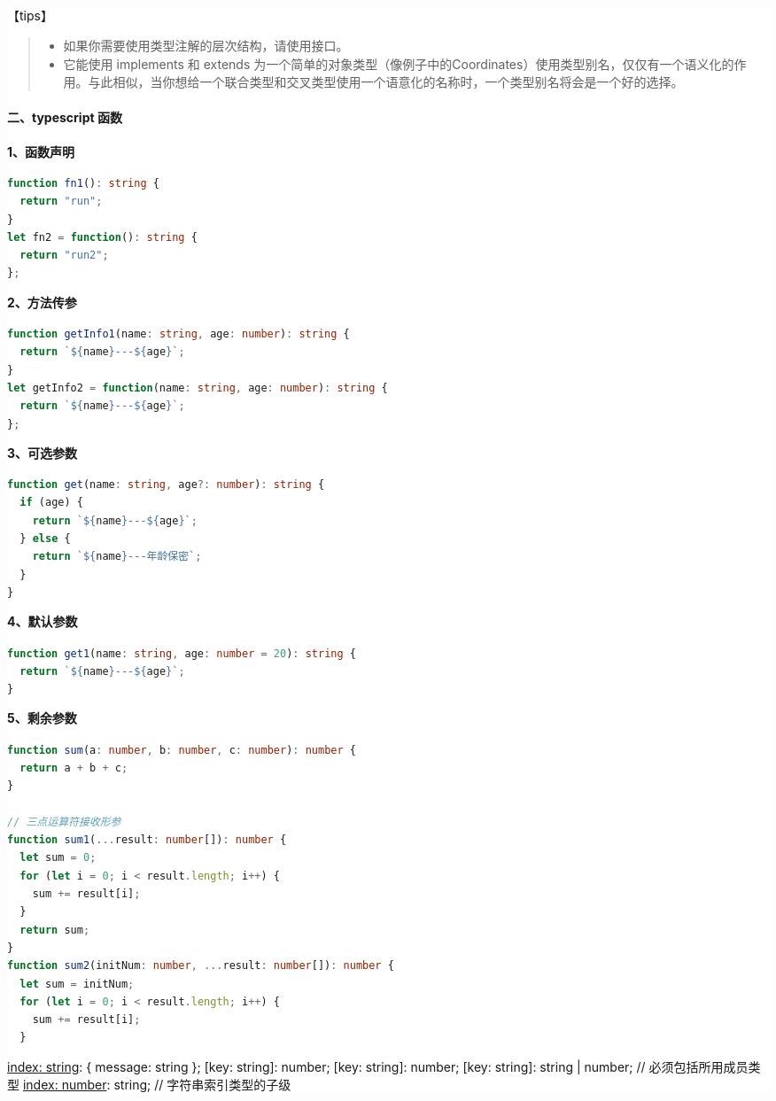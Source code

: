 
【tips】
>- 如果你需要使用类型注解的层次结构，请使用接口。
>- 它能使用 implements 和 extends
为一个简单的对象类型（像例子中的Coordinates）使用类型别名，仅仅有一个语义化的作用。与此相似，当你想给一个联合类型和交叉类型使用一个语意化的名称时，一个类型别名将会是一个好的选择。

#### 二、typescript 函数

**1、函数声明**

```typescript
function fn1(): string {
  return "run";
}
let fn2 = function(): string {
  return "run2";
};
```

**2、方法传参**

```typescript
function getInfo1(name: string, age: number): string {
  return `${name}---${age}`;
}
let getInfo2 = function(name: string, age: number): string {
  return `${name}---${age}`;
};
```

**3、可选参数**

```typescript
function get(name: string, age?: number): string {
  if (age) {
    return `${name}---${age}`;
  } else {
    return `${name}---年龄保密`;
  }
}
```

**4、默认参数**

```typescript
function get1(name: string, age: number = 20): string {
  return `${name}---${age}`;
}
```

**5、剩余参数**

```typescript
function sum(a: number, b: number, c: number): number {
  return a + b + c;
}

// 三点运算符接收形参
function sum1(...result: number[]): number {
  let sum = 0;
  for (let i = 0; i < result.length; i++) {
    sum += result[i];
  }
  return sum;
}
function sum2(initNum: number, ...result: number[]): number {
  let sum = initNum;
  for (let i = 0; i < result.length; i++) {
    sum += result[i];
  }
```

  [index: number]: string;
  [index: string]: string;
  [index: string]: { message: string };
  [key: string]: number;
  [key: string]: number;
  [key: string]: string | number; // 必须包括所用成员类型
  [index: number]: string; // 字符串索引类型的子级